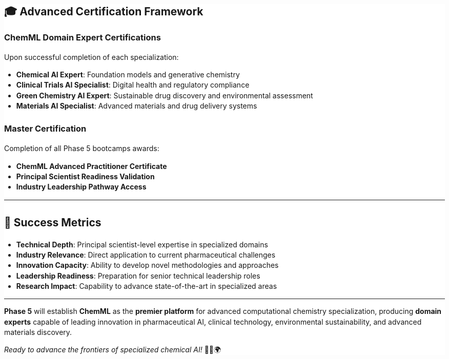 
## 🎓 **Advanced Certification Framework**

### **ChemML Domain Expert Certifications**
Upon successful completion of each specialization:

- **Chemical AI Expert**: Foundation models and generative chemistry
- **Clinical Trials AI Specialist**: Digital health and regulatory compliance
- **Green Chemistry AI Expert**: Sustainable drug discovery and environmental assessment
- **Materials AI Specialist**: Advanced materials and drug delivery systems

### **Master Certification**
Completion of all Phase 5 bootcamps awards:
- **ChemML Advanced Practitioner Certificate**
- **Principal Scientist Readiness Validation**
- **Industry Leadership Pathway Access**

---

## 🚀 **Success Metrics**

- **Technical Depth**: Principal scientist-level expertise in specialized domains
- **Industry Relevance**: Direct application to current pharmaceutical challenges
- **Innovation Capacity**: Ability to develop novel methodologies and approaches
- **Leadership Readiness**: Preparation for senior technical leadership roles
- **Research Impact**: Capability to advance state-of-the-art in specialized areas

---

**Phase 5** will establish **ChemML** as the **premier platform** for advanced computational chemistry specialization, producing **domain experts** capable of leading innovation in pharmaceutical AI, clinical technology, environmental sustainability, and advanced materials discovery.

*Ready to advance the frontiers of specialized chemical AI!* 🚀🧬🌍
